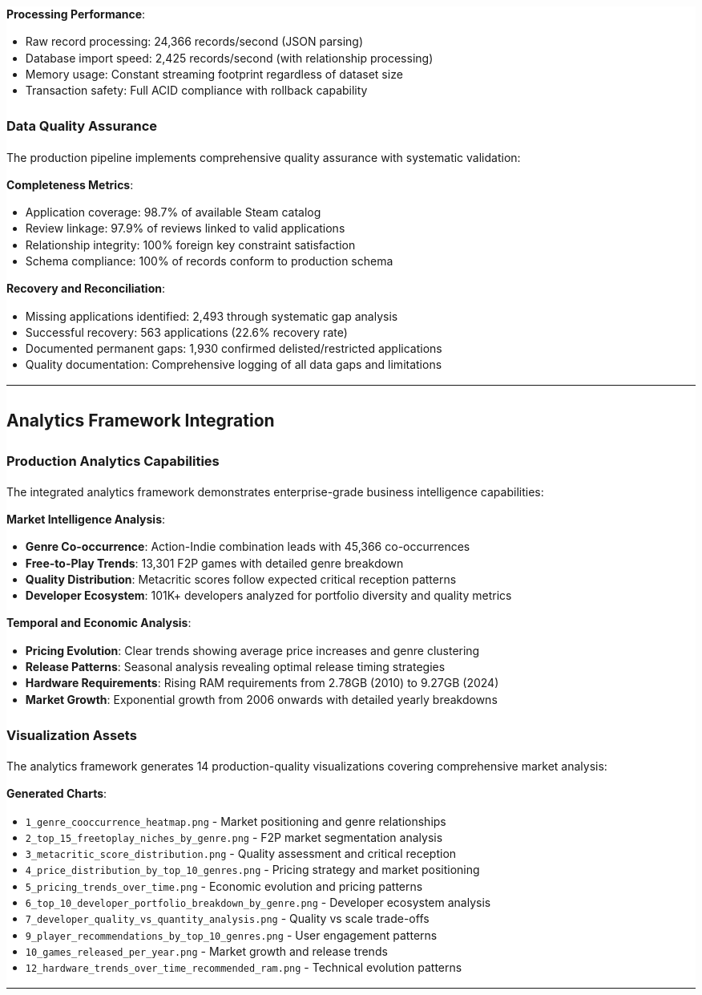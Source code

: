 **Processing Performance**:

- Raw record processing: 24,366 records/second (JSON parsing)
- Database import speed: 2,425 records/second (with relationship processing)
- Memory usage: Constant streaming footprint regardless of dataset size
- Transaction safety: Full ACID compliance with rollback capability

### **Data Quality Assurance**

The production pipeline implements comprehensive quality assurance with systematic validation:

**Completeness Metrics**:

- Application coverage: 98.7% of available Steam catalog
- Review linkage: 97.9% of reviews linked to valid applications
- Relationship integrity: 100% foreign key constraint satisfaction
- Schema compliance: 100% of records conform to production schema

**Recovery and Reconciliation**:

- Missing applications identified: 2,493 through systematic gap analysis
- Successful recovery: 563 applications (22.6% recovery rate)
- Documented permanent gaps: 1,930 confirmed delisted/restricted applications
- Quality documentation: Comprehensive logging of all data gaps and limitations

---

## **Analytics Framework Integration**

### **Production Analytics Capabilities**

The integrated analytics framework demonstrates enterprise-grade business intelligence capabilities:

**Market Intelligence Analysis**:

- **Genre Co-occurrence**: Action-Indie combination leads with 45,366 co-occurrences
- **Free-to-Play Trends**: 13,301 F2P games with detailed genre breakdown
- **Quality Distribution**: Metacritic scores follow expected critical reception patterns
- **Developer Ecosystem**: 101K+ developers analyzed for portfolio diversity and quality metrics

**Temporal and Economic Analysis**:

- **Pricing Evolution**: Clear trends showing average price increases and genre clustering
- **Release Patterns**: Seasonal analysis revealing optimal release timing strategies
- **Hardware Requirements**: Rising RAM requirements from 2.78GB (2010) to 9.27GB (2024)
- **Market Growth**: Exponential growth from 2006 onwards with detailed yearly breakdowns

### **Visualization Assets**

The analytics framework generates 14 production-quality visualizations covering comprehensive market analysis:

**Generated Charts**:

- `1_genre_cooccurrence_heatmap.png` - Market positioning and genre relationships
- `2_top_15_freetoplay_niches_by_genre.png` - F2P market segmentation analysis
- `3_metacritic_score_distribution.png` - Quality assessment and critical reception
- `4_price_distribution_by_top_10_genres.png` - Pricing strategy and market positioning
- `5_pricing_trends_over_time.png` - Economic evolution and pricing patterns
- `6_top_10_developer_portfolio_breakdown_by_genre.png` - Developer ecosystem analysis
- `7_developer_quality_vs_quantity_analysis.png` - Quality vs scale trade-offs
- `9_player_recommendations_by_top_10_genres.png` - User engagement patterns
- `10_games_released_per_year.png` - Market growth and release trends
- `12_hardware_trends_over_time_recommended_ram.png` - Technical evolution patterns

---
